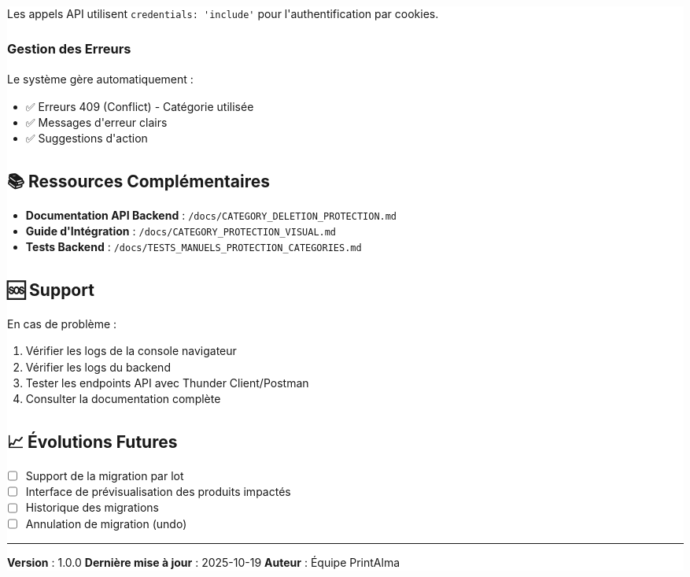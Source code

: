 Les appels API utilisent `credentials: 'include'` pour l'authentification par cookies.

### Gestion des Erreurs

Le système gère automatiquement :
- ✅ Erreurs 409 (Conflict) - Catégorie utilisée
- ✅ Messages d'erreur clairs
- ✅ Suggestions d'action

## 📚 Ressources Complémentaires

- **Documentation API Backend** : `/docs/CATEGORY_DELETION_PROTECTION.md`
- **Guide d'Intégration** : `/docs/CATEGORY_PROTECTION_VISUAL.md`
- **Tests Backend** : `/docs/TESTS_MANUELS_PROTECTION_CATEGORIES.md`

## 🆘 Support

En cas de problème :

1. Vérifier les logs de la console navigateur
2. Vérifier les logs du backend
3. Tester les endpoints API avec Thunder Client/Postman
4. Consulter la documentation complète

## 📈 Évolutions Futures

- [ ] Support de la migration par lot
- [ ] Interface de prévisualisation des produits impactés
- [ ] Historique des migrations
- [ ] Annulation de migration (undo)

---

**Version** : 1.0.0
**Dernière mise à jour** : 2025-10-19
**Auteur** : Équipe PrintAlma
